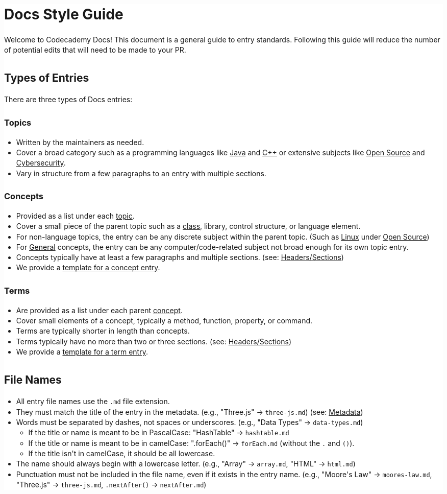 # Docs Style Guide

Welcome to Codecademy Docs! This document is a general guide to entry standards. Following this guide will reduce the number of potential edits that will need to be made to your PR.

## Types of Entries

There are three types of Docs entries:

### Topics

- Written by the maintainers as needed.
- Cover a broad category such as a programming languages like [Java](https://www.codecademy.com/resources/docs/java) and [C++](https://www.codecademy.com/resources/docs/cpp) or extensive subjects like [Open Source](https://www.codecademy.com/resources/docs/open-source) and [Cybersecurity](https://www.codecademy.com/resources/docs/cybersecurity).
- Vary in structure from a few paragraphs to an entry with multiple sections.

### Concepts

- Provided as a list under each [topic](#topics).
- Cover a small piece of the parent topic such as a [class](https://www.codecademy.com/resources/docs/general/data-structures/class), library, control structure, or language element.
- For non-language topics, the entry can be any discrete subject within the parent topic. (Such as [Linux](https://www.codecademy.com/resources/docs/open-source/linux) under [Open Source](https://www.codecademy.com/resources/docs/open-source))
- For [General](https://www.codecademy.com/resources/docs/general) concepts, the entry can be any computer/code-related subject not broad enough for its own topic entry.
- Concepts typically have at least a few paragraphs and multiple sections. (see: [Headers/Sections](#headerssections))
- We provide a [template for a concept entry](https://github.com/Codecademy/docs/blob/main/documentation/concept-entry-template.md).

### Terms

- Are provided as a list under each parent [concept](#concepts).
- Cover small elements of a concept, typically a method, function, property, or command.
- Terms are typically shorter in length than concepts.
- Terms typically have no more than two or three sections. (see: [Headers/Sections](#headerssections))
- We provide a [template for a term entry](https://github.com/Codecademy/docs/blob/main/documentation/term-entry-template.md).

## File Names

- All entry file names use the `.md` file extension.
- They must match the title of the entry in the metadata. (e.g., "Three.js" -> `three-js.md`) (see: [Metadata](#metadata))
- Words must be separated by dashes, not spaces or underscores. (e.g., "Data Types" -> `data-types.md`)
  - If the title or name is meant to be in PascalCase: "HashTable" -> `hashtable.md`
  - If the title or name is meant to be in camelCase: ".forEach()" -> `forEach.md` (without the `.` and `()`).
  - If the title isn't in camelCase, it should be all lowercase.
- The name should always begin with a lowercase letter. (e.g., "Array" -> `array.md`, "HTML" -> `html.md`)
- Punctuation must not be included in the file name, even if it exists in the entry name. (e.g., "Moore's Law" -> `moores-law.md`, "Three.js" -> `three-js.md`, `.nextAfter()` -> `nextAfter.md`)
